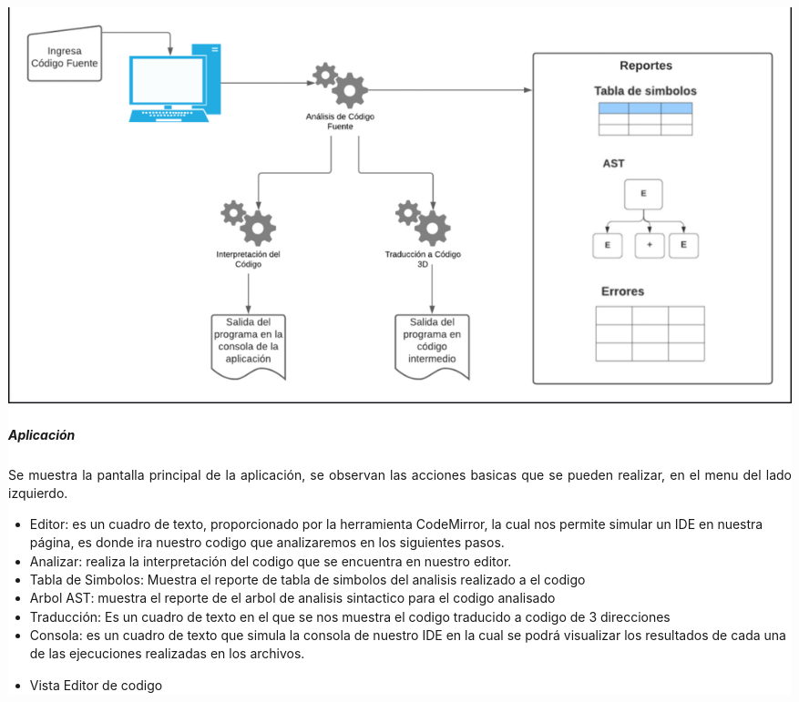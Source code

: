 <img src="./Imagenes/Flujo.png"></img>

##### Aplicación
<p align = "justify">Se muestra la pantalla principal de la aplicación, se observan las acciones basicas que se pueden realizar, en el menu del lado izquierdo.

- Editor: es un cuadro de texto, proporcionado por la herramienta CodeMirror, la cual nos permite simular un IDE en nuestra página, es donde ira nuestro codigo que analizaremos en los siguientes pasos.
- Analizar: realiza la interpretación del codigo que se encuentra en nuestro editor.
- Tabla de Simbolos: Muestra el reporte de tabla de simbolos del analisis realizado a el codigo
- Arbol AST: muestra el reporte de el arbol de analisis sintactico para el codigo analisado
- Traducción: Es un cuadro de texto en el que se nos muestra el codigo traducido a codigo de 3 direcciones
- Consola: es un cuadro de texto que simula la consola de nuestro IDE en la cual se podrá visualizar los resultados de cada una de las ejecuciones realizadas en los archivos.
</p>

- Vista Editor de codigo